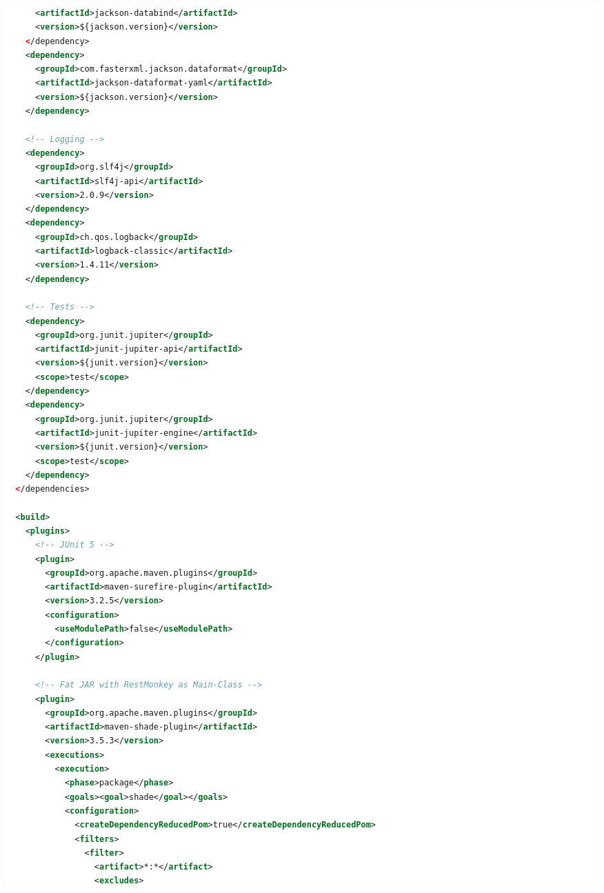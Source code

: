 ```xml
      <artifactId>jackson-databind</artifactId>
      <version>${jackson.version}</version>
    </dependency>
    <dependency>
      <groupId>com.fasterxml.jackson.dataformat</groupId>
      <artifactId>jackson-dataformat-yaml</artifactId>
      <version>${jackson.version}</version>
    </dependency>

    <!-- Logging -->
    <dependency>
      <groupId>org.slf4j</groupId>
      <artifactId>slf4j-api</artifactId>
      <version>2.0.9</version>
    </dependency>
    <dependency>
      <groupId>ch.qos.logback</groupId>
      <artifactId>logback-classic</artifactId>
      <version>1.4.11</version>
    </dependency>

    <!-- Tests -->
    <dependency>
      <groupId>org.junit.jupiter</groupId>
      <artifactId>junit-jupiter-api</artifactId>
      <version>${junit.version}</version>
      <scope>test</scope>
    </dependency>
    <dependency>
      <groupId>org.junit.jupiter</groupId>
      <artifactId>junit-jupiter-engine</artifactId>
      <version>${junit.version}</version>
      <scope>test</scope>
    </dependency>
  </dependencies>

  <build>
    <plugins>
      <!-- JUnit 5 -->
      <plugin>
        <groupId>org.apache.maven.plugins</groupId>
        <artifactId>maven-surefire-plugin</artifactId>
        <version>3.2.5</version>
        <configuration>
          <useModulePath>false</useModulePath>
        </configuration>
      </plugin>

      <!-- Fat JAR with RestMonkey as Main-Class -->
      <plugin>
        <groupId>org.apache.maven.plugins</groupId>
        <artifactId>maven-shade-plugin</artifactId>
        <version>3.5.3</version>
        <executions>
          <execution>
            <phase>package</phase>
            <goals><goal>shade</goal></goals>
            <configuration>
              <createDependencyReducedPom>true</createDependencyReducedPom>
              <filters>
                <filter>
                  <artifact>*:*</artifact>
                  <excludes>
```